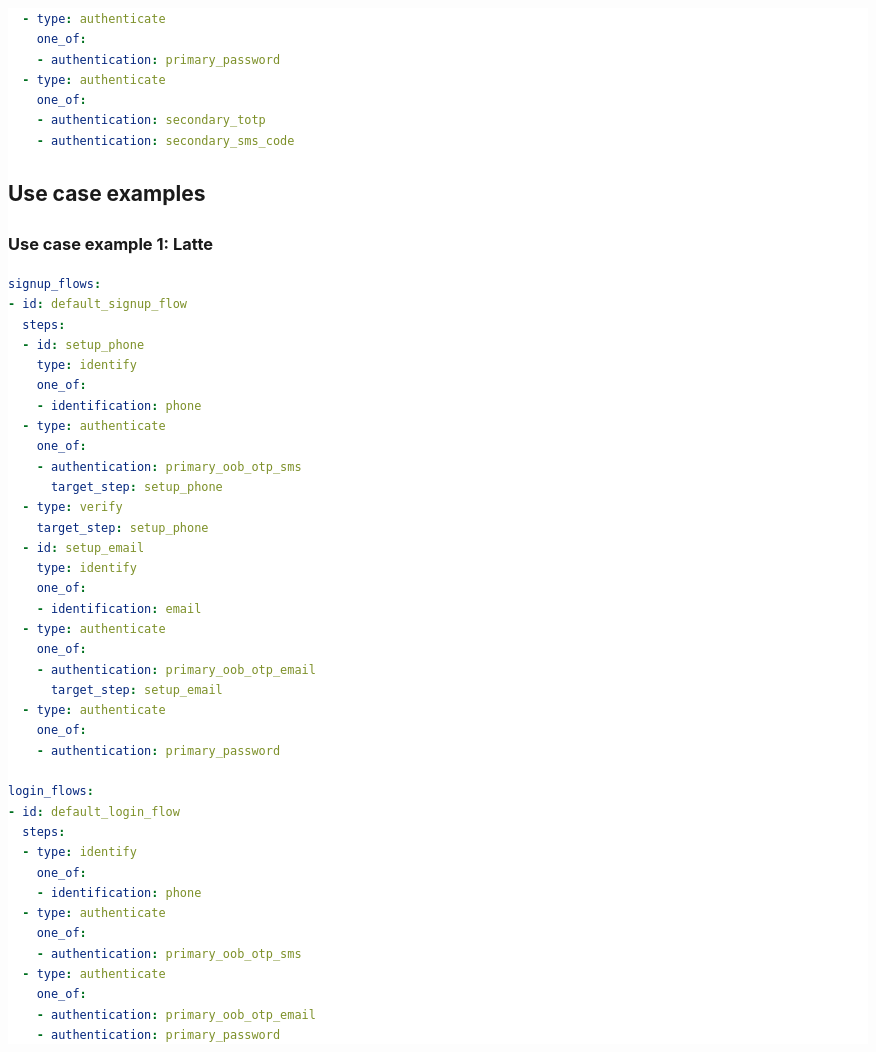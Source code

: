 ```yaml
  - type: authenticate
    one_of:
    - authentication: primary_password
  - type: authenticate
    one_of:
    - authentication: secondary_totp
    - authentication: secondary_sms_code
```

## Use case examples

### Use case example 1: Latte

```yaml
signup_flows:
- id: default_signup_flow
  steps:
  - id: setup_phone
    type: identify
    one_of:
    - identification: phone
  - type: authenticate
    one_of:
    - authentication: primary_oob_otp_sms
      target_step: setup_phone
  - type: verify
    target_step: setup_phone
  - id: setup_email
    type: identify
    one_of:
    - identification: email
  - type: authenticate
    one_of:
    - authentication: primary_oob_otp_email
      target_step: setup_email
  - type: authenticate
    one_of:
    - authentication: primary_password

login_flows:
- id: default_login_flow
  steps:
  - type: identify
    one_of:
    - identification: phone
  - type: authenticate
    one_of:
    - authentication: primary_oob_otp_sms
  - type: authenticate
    one_of:
    - authentication: primary_oob_otp_email
    - authentication: primary_password
```
